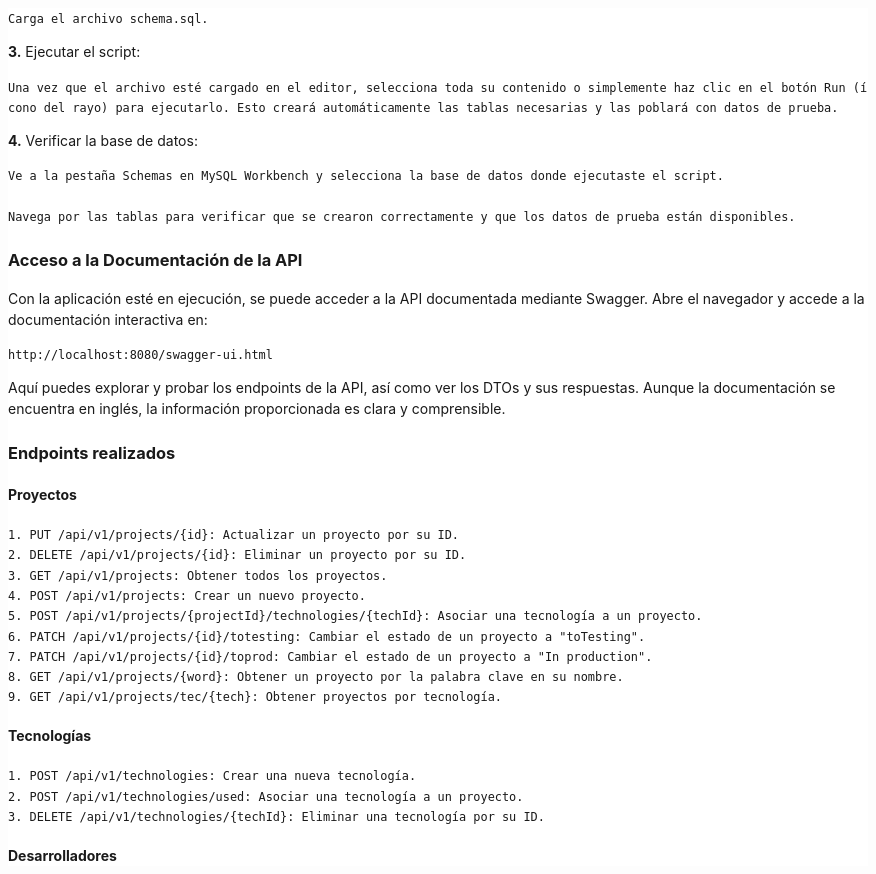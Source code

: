     Carga el archivo schema.sql.

**3.** Ejecutar el script:

    Una vez que el archivo esté cargado en el editor, selecciona toda su contenido o simplemente haz clic en el botón Run (ícono del rayo) para ejecutarlo. Esto creará automáticamente las tablas necesarias y las poblará con datos de prueba.

**4.** Verificar la base de datos:

    Ve a la pestaña Schemas en MySQL Workbench y selecciona la base de datos donde ejecutaste el script.
    
    Navega por las tablas para verificar que se crearon correctamente y que los datos de prueba están disponibles.



### Acceso a la Documentación de la API

Con la aplicación esté en ejecución, se puede acceder a la API documentada mediante Swagger. Abre el navegador y accede a la documentación interactiva en:

```bash
http://localhost:8080/swagger-ui.html
```

Aquí puedes explorar y probar los endpoints de la API, así como ver los DTOs y sus respuestas. Aunque la documentación se encuentra en inglés, la información proporcionada es clara y comprensible.



### Endpoints realizados



#### Proyectos

    1. PUT /api/v1/projects/{id}: Actualizar un proyecto por su ID.
    2. DELETE /api/v1/projects/{id}: Eliminar un proyecto por su ID.
    3. GET /api/v1/projects: Obtener todos los proyectos.
    4. POST /api/v1/projects: Crear un nuevo proyecto.
    5. POST /api/v1/projects/{projectId}/technologies/{techId}: Asociar una tecnología a un proyecto.
    6. PATCH /api/v1/projects/{id}/totesting: Cambiar el estado de un proyecto a "toTesting".
    7. PATCH /api/v1/projects/{id}/toprod: Cambiar el estado de un proyecto a "In production".
    8. GET /api/v1/projects/{word}: Obtener un proyecto por la palabra clave en su nombre.
    9. GET /api/v1/projects/tec/{tech}: Obtener proyectos por tecnología.




#### Tecnologías

    1. POST /api/v1/technologies: Crear una nueva tecnología.
    2. POST /api/v1/technologies/used: Asociar una tecnología a un proyecto.
    3. DELETE /api/v1/technologies/{techId}: Eliminar una tecnología por su ID.




#### Desarrolladores
